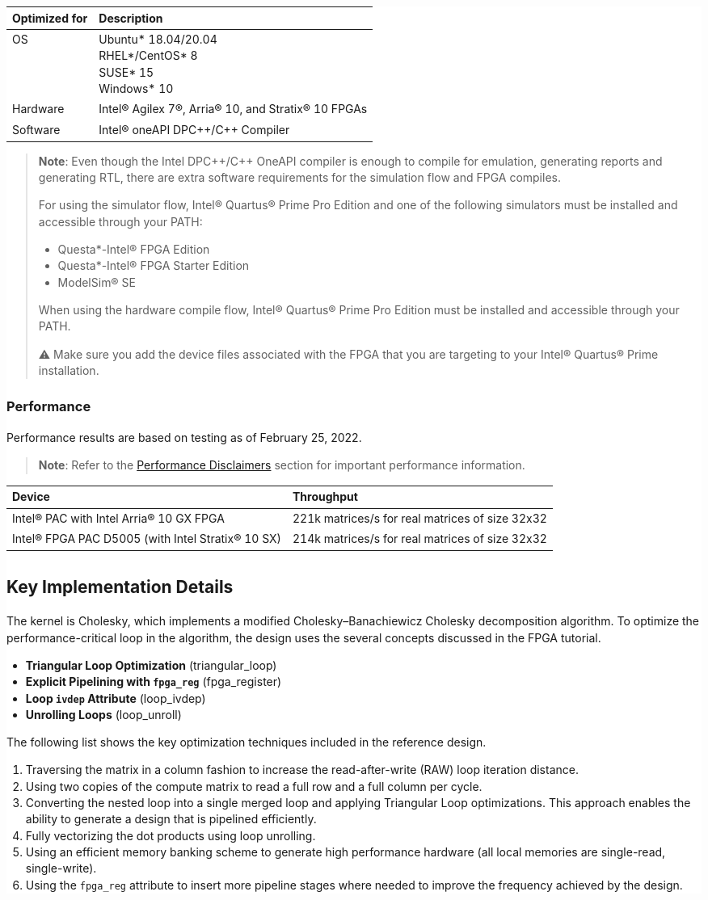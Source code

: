 | Optimized for      | Description
|:---                |:---
| OS                 | Ubuntu* 18.04/20.04 <br> RHEL*/CentOS* 8 <br> SUSE* 15 <br> Windows* 10
| Hardware           | Intel® Agilex 7®, Arria® 10, and Stratix® 10 FPGAs
| Software           | Intel® oneAPI DPC++/C++ Compiler

> **Note**: Even though the Intel DPC++/C++ OneAPI compiler is enough to compile for emulation, generating reports and generating RTL, there are extra software requirements for the simulation flow and FPGA compiles.
>
> For using the simulator flow, Intel® Quartus® Prime Pro Edition and one of the following simulators must be installed and accessible through your PATH:
> - Questa*-Intel® FPGA Edition
> - Questa*-Intel® FPGA Starter Edition
> - ModelSim® SE
>
> When using the hardware compile flow, Intel® Quartus® Prime Pro Edition must be installed and accessible through your PATH.
>
> :warning: Make sure you add the device files associated with the FPGA that you are targeting to your Intel® Quartus® Prime installation.

### Performance

Performance results are based on testing as of February 25, 2022.

> **Note**: Refer to the [Performance Disclaimers](/DirectProgramming/C++SYCL_FPGA/README.md#performance-disclaimers) section for important performance information.

| Device                                            | Throughput
|:---                                               |:---
| Intel® PAC with Intel Arria® 10 GX FPGA           | 221k matrices/s for real matrices of size 32x32
| Intel® FPGA PAC D5005 (with Intel Stratix® 10 SX) | 214k matrices/s for real matrices of size 32x32

## Key Implementation Details

The kernel is Cholesky, which implements a modified Cholesky–Banachiewicz Cholesky decomposition algorithm. To optimize the performance-critical loop in the algorithm, the design uses the several concepts discussed in the FPGA tutorial.

- **Triangular Loop Optimization** (triangular_loop)
- **Explicit Pipelining with `fpga_reg`** (fpga_register)
- **Loop `ivdep` Attribute** (loop_ivdep)
- **Unrolling Loops** (loop_unroll)

The following list shows the key optimization techniques included in the reference design.
1. Traversing the matrix in a column fashion to increase the read-after-write (RAW) loop iteration distance.
2. Using two copies of the compute matrix to read a full row and a full column per cycle.
3. Converting the nested loop into a single merged loop and applying Triangular Loop optimizations. This approach enables the ability to generate a design that is pipelined efficiently.
4. Fully vectorizing the dot products using loop unrolling.
5. Using an efficient memory banking scheme to generate high performance hardware (all local memories are single-read, single-write).
6. Using the `fpga_reg` attribute to insert more pipeline stages where needed to improve the frequency achieved by the design.
